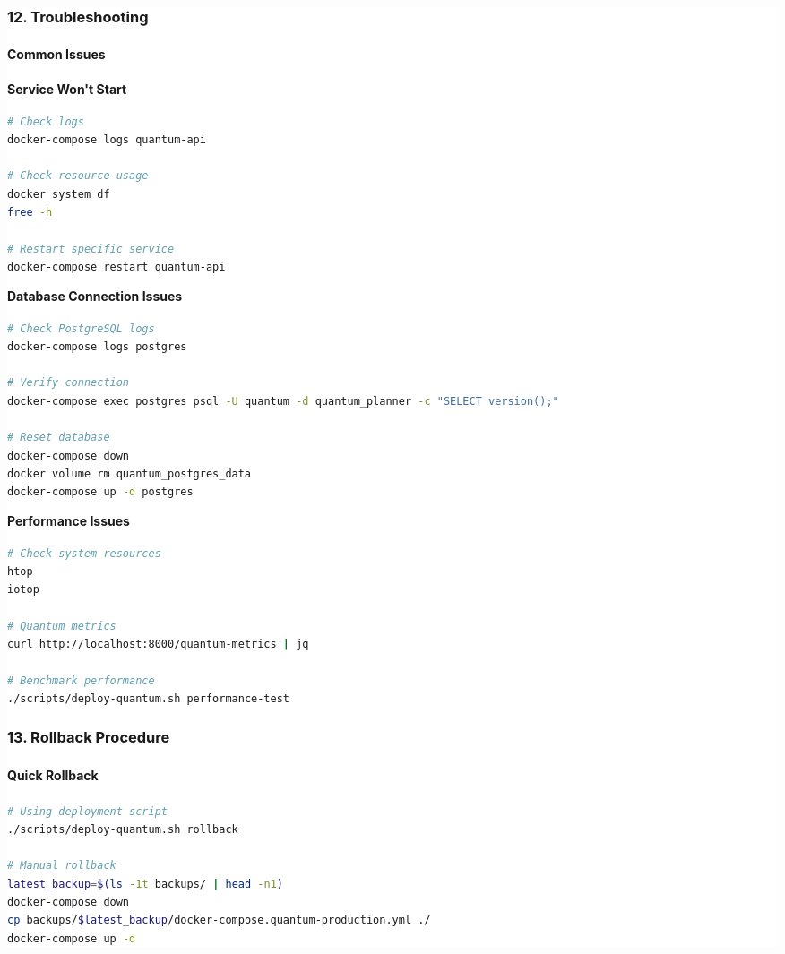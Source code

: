 ### 12. Troubleshooting

#### Common Issues

**Service Won't Start**
```bash
# Check logs
docker-compose logs quantum-api

# Check resource usage
docker system df
free -h

# Restart specific service
docker-compose restart quantum-api
```

**Database Connection Issues**
```bash
# Check PostgreSQL logs
docker-compose logs postgres

# Verify connection
docker-compose exec postgres psql -U quantum -d quantum_planner -c "SELECT version();"

# Reset database
docker-compose down
docker volume rm quantum_postgres_data
docker-compose up -d postgres
```

**Performance Issues**
```bash
# Check system resources
htop
iotop

# Quantum metrics
curl http://localhost:8000/quantum-metrics | jq

# Benchmark performance
./scripts/deploy-quantum.sh performance-test
```

### 13. Rollback Procedure

#### Quick Rollback
```bash
# Using deployment script
./scripts/deploy-quantum.sh rollback

# Manual rollback
latest_backup=$(ls -1t backups/ | head -n1)
docker-compose down
cp backups/$latest_backup/docker-compose.quantum-production.yml ./
docker-compose up -d
```
